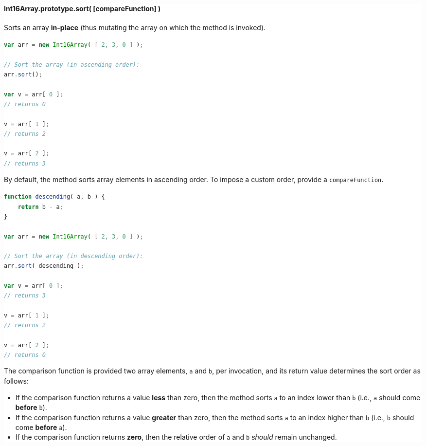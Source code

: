 <a name="method-sort"></a>

#### Int16Array.prototype.sort( \[compareFunction] )

Sorts an array **in-place** (thus mutating the array on which the method is invoked).



```javascript
var arr = new Int16Array( [ 2, 3, 0 ] );

// Sort the array (in ascending order):
arr.sort();

var v = arr[ 0 ];
// returns 0

v = arr[ 1 ];
// returns 2

v = arr[ 2 ];
// returns 3
```

By default, the method sorts array elements in ascending order. To impose a custom order, provide a `compareFunction`.



```javascript
function descending( a, b ) {
    return b - a;
}

var arr = new Int16Array( [ 2, 3, 0 ] );

// Sort the array (in descending order):
arr.sort( descending );

var v = arr[ 0 ];
// returns 3

v = arr[ 1 ];
// returns 2

v = arr[ 2 ];
// returns 0
```

The comparison function is provided two array elements, `a` and `b`, per invocation, and its return value determines the sort order as follows:

-   If the comparison function returns a value **less** than zero, then the method sorts `a` to an index lower than `b` (i.e., `a` should come **before** `b`).
-   If the comparison function returns a value **greater** than zero, then the method sorts `a` to an index higher than `b` (i.e., `b` should come **before** `a`).
-   If the comparison function returns **zero**, then the relative order of `a` and `b` _should_ remain unchanged.


[mdn-typed-array]: https://developer.mozilla.org/en-US/docs/Web/JavaScript/Reference/Global_Objects/TypedArray
[@stdlib/array/buffer]: https://github.com/stdlib-js/array/tree/main/buffer